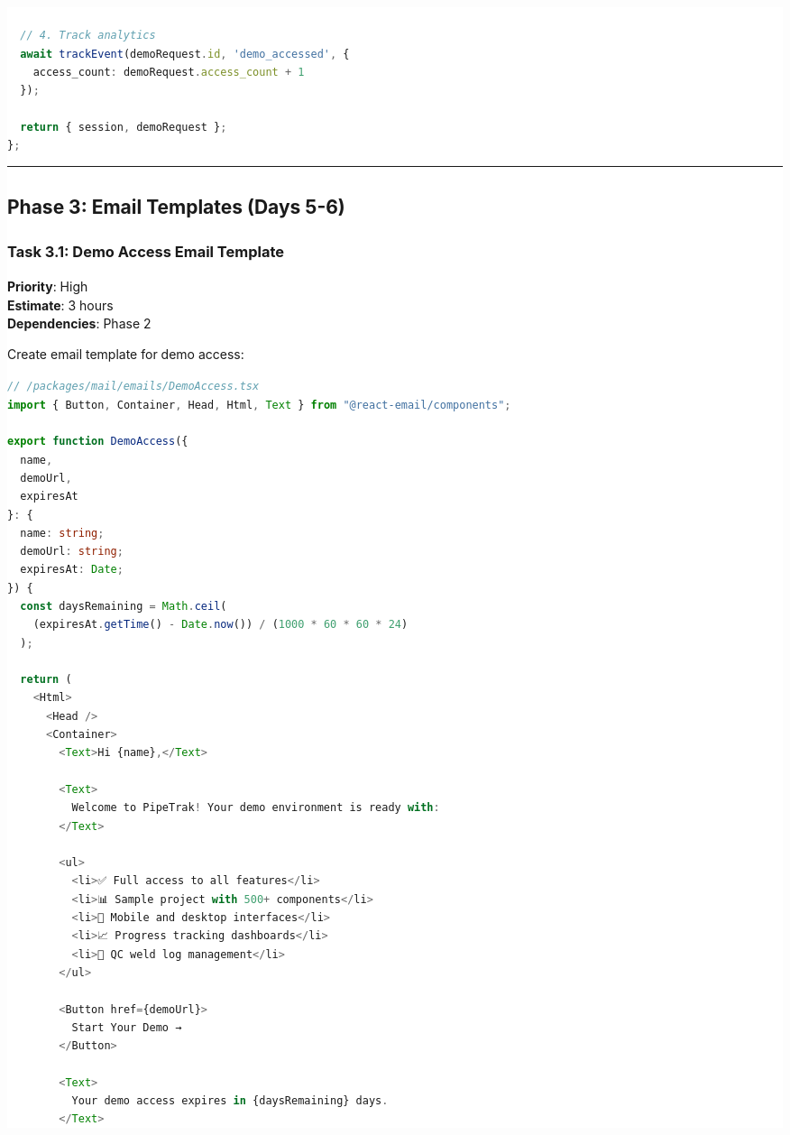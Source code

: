 ```typescript

  // 4. Track analytics
  await trackEvent(demoRequest.id, 'demo_accessed', {
    access_count: demoRequest.access_count + 1
  });

  return { session, demoRequest };
};
```

---

## Phase 3: Email Templates (Days 5-6)

### Task 3.1: Demo Access Email Template
**Priority**: High  
**Estimate**: 3 hours  
**Dependencies**: Phase 2

Create email template for demo access:

```typescript
// /packages/mail/emails/DemoAccess.tsx
import { Button, Container, Head, Html, Text } from "@react-email/components";

export function DemoAccess({ 
  name, 
  demoUrl, 
  expiresAt 
}: {
  name: string;
  demoUrl: string;
  expiresAt: Date;
}) {
  const daysRemaining = Math.ceil(
    (expiresAt.getTime() - Date.now()) / (1000 * 60 * 60 * 24)
  );

  return (
    <Html>
      <Head />
      <Container>
        <Text>Hi {name},</Text>
        
        <Text>
          Welcome to PipeTrak! Your demo environment is ready with:
        </Text>
        
        <ul>
          <li>✅ Full access to all features</li>
          <li>📊 Sample project with 500+ components</li>
          <li>📱 Mobile and desktop interfaces</li>
          <li>📈 Progress tracking dashboards</li>
          <li>🔧 QC weld log management</li>
        </ul>

        <Button href={demoUrl}>
          Start Your Demo →
        </Button>

        <Text>
          Your demo access expires in {daysRemaining} days.
        </Text>
```